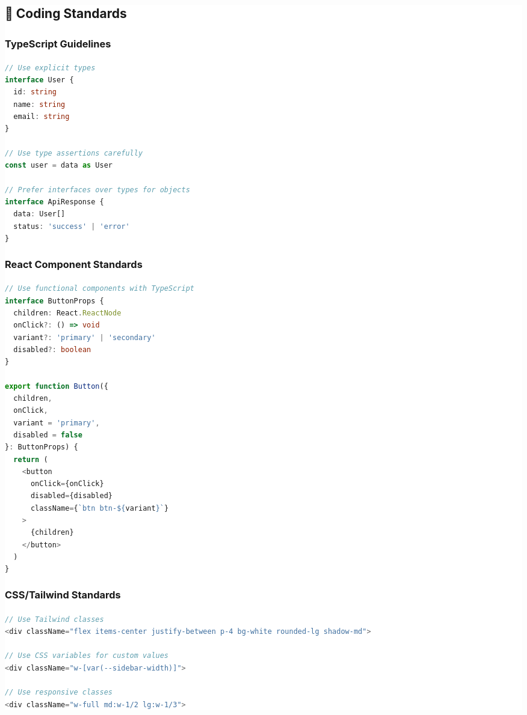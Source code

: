 ## 📝 Coding Standards

### TypeScript Guidelines
```typescript
// Use explicit types
interface User {
  id: string
  name: string
  email: string
}

// Use type assertions carefully
const user = data as User

// Prefer interfaces over types for objects
interface ApiResponse {
  data: User[]
  status: 'success' | 'error'
}
```

### React Component Standards
```typescript
// Use functional components with TypeScript
interface ButtonProps {
  children: React.ReactNode
  onClick?: () => void
  variant?: 'primary' | 'secondary'
  disabled?: boolean
}

export function Button({ 
  children, 
  onClick, 
  variant = 'primary', 
  disabled = false 
}: ButtonProps) {
  return (
    <button
      onClick={onClick}
      disabled={disabled}
      className={`btn btn-${variant}`}
    >
      {children}
    </button>
  )
}
```

### CSS/Tailwind Standards
```typescript
// Use Tailwind classes
<div className="flex items-center justify-between p-4 bg-white rounded-lg shadow-md">

// Use CSS variables for custom values
<div className="w-[var(--sidebar-width)]">

// Use responsive classes
<div className="w-full md:w-1/2 lg:w-1/3">
```
